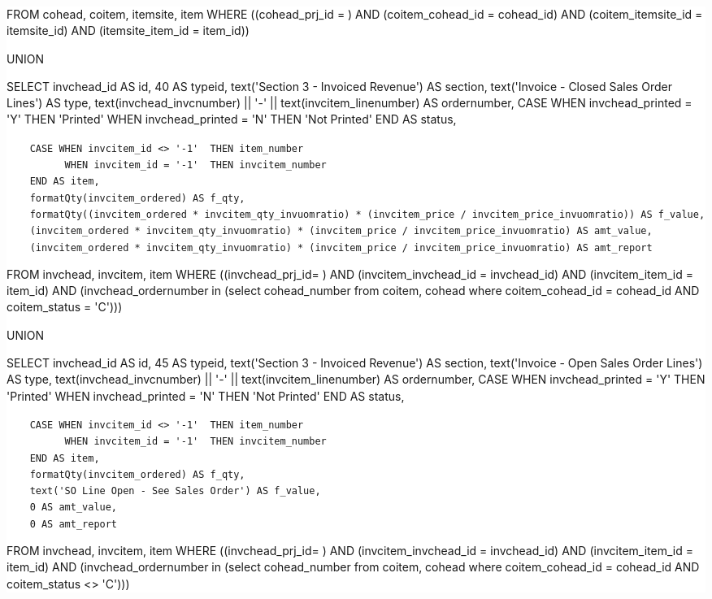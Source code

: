    FROM cohead, coitem, itemsite, item
  WHERE ((cohead_prj_id = <? value("prj_id"?>)
         AND (coitem_cohead_id = cohead_id)
         AND (coitem_itemsite_id = itemsite_id)
         AND (itemsite_item_id = item_id))

 UNION

 SELECT invchead_id AS id,
        40 AS typeid,
        text('Section 3 - Invoiced Revenue') AS section,
        text('Invoice - Closed Sales Order Lines') AS type,
        text(invchead_invcnumber) || '-' || text(invcitem_linenumber) AS ordernumber,
        CASE WHEN invchead_printed = 'Y'  THEN 'Printed'
             WHEN invchead_printed = 'N'  THEN 'Not Printed'
        END AS status,

        CASE WHEN invcitem_id <> '-1'  THEN item_number
              WHEN invcitem_id = '-1'  THEN invcitem_number
        END AS item,
        formatQty(invcitem_ordered) AS f_qty,
        formatQty((invcitem_ordered * invcitem_qty_invuomratio) * (invcitem_price / invcitem_price_invuomratio)) AS f_value,
        (invcitem_ordered * invcitem_qty_invuomratio) * (invcitem_price / invcitem_price_invuomratio) AS amt_value,
        (invcitem_ordered * invcitem_qty_invuomratio) * (invcitem_price / invcitem_price_invuomratio) AS amt_report

   FROM invchead, invcitem, item
   WHERE ((invchead_prj_id= <? value("prj_id") ?> )
         AND (invcitem_invchead_id = invchead_id)
         AND (invcitem_item_id = item_id)
         AND (invchead_ordernumber in (select cohead_number from coitem, cohead where coitem_cohead_id = cohead_id AND coitem_status = 'C')))

 UNION

 SELECT invchead_id AS id,
        45 AS typeid,
        text('Section 3 - Invoiced Revenue') AS section,
        text('Invoice - Open Sales Order Lines') AS type,
        text(invchead_invcnumber) || '-' || text(invcitem_linenumber) AS ordernumber,
        CASE WHEN invchead_printed = 'Y'  THEN 'Printed'
             WHEN invchead_printed = 'N'  THEN 'Not Printed'
        END AS status,

        CASE WHEN invcitem_id <> '-1'  THEN item_number
              WHEN invcitem_id = '-1'  THEN invcitem_number
        END AS item,
        formatQty(invcitem_ordered) AS f_qty,
        text('SO Line Open - See Sales Order') AS f_value,
        0 AS amt_value,
        0 AS amt_report

   FROM invchead, invcitem, item
   WHERE ((invchead_prj_id= <? value("prj_id") ?> )
         AND (invcitem_invchead_id = invchead_id)
         AND (invcitem_item_id = item_id)
         AND (invchead_ordernumber in (select cohead_number from coitem, cohead where coitem_cohead_id = cohead_id AND coitem_status <> 'C')))
